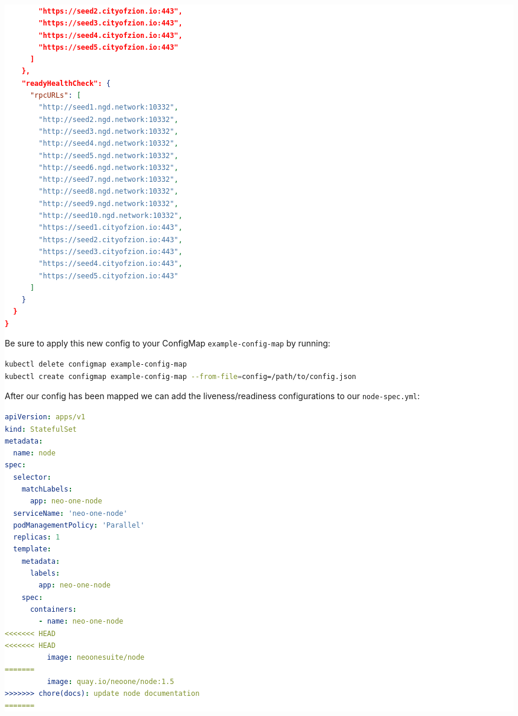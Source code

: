 ```json
        "https://seed2.cityofzion.io:443",
        "https://seed3.cityofzion.io:443",
        "https://seed4.cityofzion.io:443",
        "https://seed5.cityofzion.io:443"
      ]
    },
    "readyHealthCheck": {
      "rpcURLs": [
        "http://seed1.ngd.network:10332",
        "http://seed2.ngd.network:10332",
        "http://seed3.ngd.network:10332",
        "http://seed4.ngd.network:10332",
        "http://seed5.ngd.network:10332",
        "http://seed6.ngd.network:10332",
        "http://seed7.ngd.network:10332",
        "http://seed8.ngd.network:10332",
        "http://seed9.ngd.network:10332",
        "http://seed10.ngd.network:10332",
        "https://seed1.cityofzion.io:443",
        "https://seed2.cityofzion.io:443",
        "https://seed3.cityofzion.io:443",
        "https://seed4.cityofzion.io:443",
        "https://seed5.cityofzion.io:443"
      ]
    }
  }
}
```

Be sure to apply this new config to your ConfigMap `example-config-map` by running:

```bash
kubectl delete configmap example-config-map
kubectl create configmap example-config-map --from-file=config=/path/to/config.json
```

After our config has been mapped we can add the liveness/readiness configurations to our `node-spec.yml`:

```yml
apiVersion: apps/v1
kind: StatefulSet
metadata:
  name: node
spec:
  selector:
    matchLabels:
      app: neo-one-node
  serviceName: 'neo-one-node'
  podManagementPolicy: 'Parallel'
  replicas: 1
  template:
    metadata:
      labels:
        app: neo-one-node
    spec:
      containers:
        - name: neo-one-node
<<<<<<< HEAD
<<<<<<< HEAD
          image: neoonesuite/node
=======
          image: quay.io/neoone/node:1.5
>>>>>>> chore(docs): update node documentation
=======
```